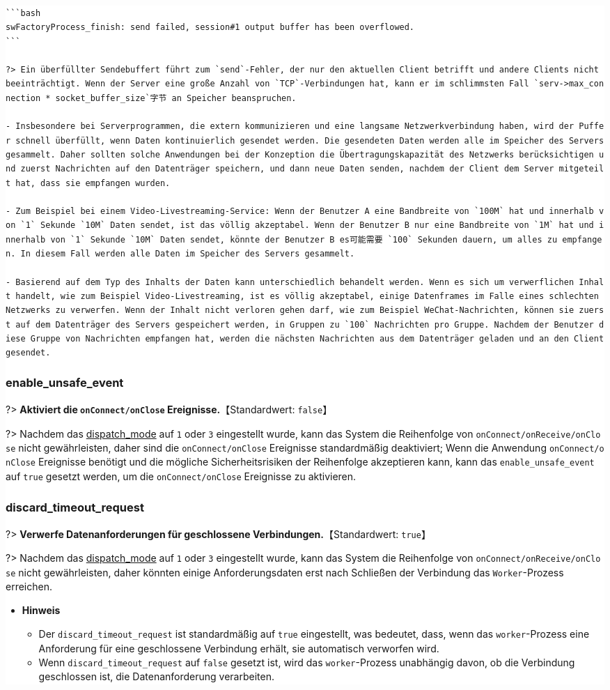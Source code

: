     ```bash
    swFactoryProcess_finish: send failed, session#1 output buffer has been overflowed.
    ```
    
    ?> Ein überfüllter Sendebuffert führt zum `send`-Fehler, der nur den aktuellen Client betrifft und andere Clients nicht beeinträchtigt. Wenn der Server eine große Anzahl von `TCP`-Verbindungen hat, kann er im schlimmsten Fall `serv->max_connection * socket_buffer_size`字节 an Speicher beanspruchen.
    
    - Insbesondere bei Serverprogrammen, die extern kommunizieren und eine langsame Netzwerkverbindung haben, wird der Puffer schnell überfüllt, wenn Daten kontinuierlich gesendet werden. Die gesendeten Daten werden alle im Speicher des Servers gesammelt. Daher sollten solche Anwendungen bei der Konzeption die Übertragungskapazität des Netzwerks berücksichtigen und zuerst Nachrichten auf den Datenträger speichern, und dann neue Daten senden, nachdem der Client dem Server mitgeteilt hat, dass sie empfangen wurden.
    
    - Zum Beispiel bei einem Video-Livestreaming-Service: Wenn der Benutzer A eine Bandbreite von `100M` hat und innerhalb von `1` Sekunde `10M` Daten sendet, ist das völlig akzeptabel. Wenn der Benutzer B nur eine Bandbreite von `1M` hat und innerhalb von `1` Sekunde `10M` Daten sendet, könnte der Benutzer B es可能需要 `100` Sekunden dauern, um alles zu empfangen. In diesem Fall werden alle Daten im Speicher des Servers gesammelt.
    
    - Basierend auf dem Typ des Inhalts der Daten kann unterschiedlich behandelt werden. Wenn es sich um verwerflichen Inhalt handelt, wie zum Beispiel Video-Livestreaming, ist es völlig akzeptabel, einige Datenframes im Falle eines schlechten Netzwerks zu verwerfen. Wenn der Inhalt nicht verloren gehen darf, wie zum Beispiel WeChat-Nachrichten, können sie zuerst auf dem Datenträger des Servers gespeichert werden, in Gruppen zu `100` Nachrichten pro Gruppe. Nachdem der Benutzer diese Gruppe von Nachrichten empfangen hat, werden die nächsten Nachrichten aus dem Datenträger geladen und an den Client gesendet.


### enable_unsafe_event

?> **Aktiviert die `onConnect/onClose` Ereignisse.**【Standardwert: `false`】

?> Nachdem das [dispatch_mode](/server/setting?id=dispatch_mode) auf `1` oder `3` eingestellt wurde, kann das System die Reihenfolge von `onConnect/onReceive/onClose` nicht gewährleisten, daher sind die `onConnect/onClose` Ereignisse standardmäßig deaktiviert; Wenn die Anwendung `onConnect/onClose` Ereignisse benötigt und die mögliche Sicherheitsrisiken der Reihenfolge akzeptieren kann, kann das `enable_unsafe_event` auf `true` gesetzt werden, um die `onConnect/onClose` Ereignisse zu aktivieren.


### discard_timeout_request

?> **Verwerfe Datenanforderungen für geschlossene Verbindungen.**【Standardwert: `true`】

?> Nachdem das [dispatch_mode](/server/setting?id=dispatch_mode) auf `1` oder `3` eingestellt wurde, kann das System die Reihenfolge von `onConnect/onReceive/onClose` nicht gewährleisten, daher könnten einige Anforderungsdaten erst nach Schließen der Verbindung das `Worker`-Prozess erreichen.

  * **Hinweis**

    * Der `discard_timeout_request` ist standardmäßig auf `true` eingestellt, was bedeutet, dass, wenn das `worker`-Prozess eine Anforderung für eine geschlossene Verbindung erhält, sie automatisch verworfen wird.
    * Wenn `discard_timeout_request` auf `false` gesetzt ist, wird das `worker`-Prozess unabhängig davon, ob die Verbindung geschlossen ist, die Datenanforderung verarbeiten.
